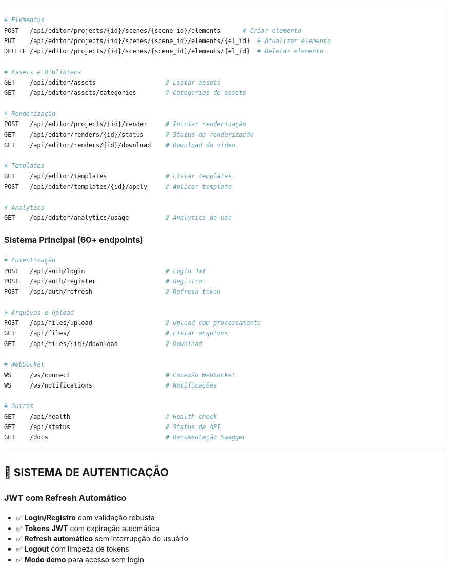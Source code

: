 ```bash

# Elementos
POST   /api/editor/projects/{id}/scenes/{scene_id}/elements      # Criar elemento
PUT    /api/editor/projects/{id}/scenes/{scene_id}/elements/{el_id}  # Atualizar elemento
DELETE /api/editor/projects/{id}/scenes/{scene_id}/elements/{el_id}  # Deletar elemento

# Assets e Biblioteca
GET    /api/editor/assets                   # Listar assets
GET    /api/editor/assets/categories        # Categorias de assets

# Renderização
POST   /api/editor/projects/{id}/render     # Iniciar renderização
GET    /api/editor/renders/{id}/status      # Status da renderização
GET    /api/editor/renders/{id}/download    # Download do vídeo

# Templates
GET    /api/editor/templates                # Listar templates
POST   /api/editor/templates/{id}/apply     # Aplicar template

# Analytics
GET    /api/editor/analytics/usage          # Analytics de uso
```

### **Sistema Principal (60+ endpoints)**
```bash
# Autenticação
POST   /api/auth/login                      # Login JWT
POST   /api/auth/register                   # Registro
POST   /api/auth/refresh                    # Refresh token

# Arquivos e Upload
POST   /api/files/upload                    # Upload com processamento
GET    /api/files/                          # Listar arquivos
GET    /api/files/{id}/download             # Download

# WebSocket
WS     /ws/connect                          # Conexão WebSocket
WS     /ws/notifications                    # Notificações

# Outros
GET    /api/health                          # Health check
GET    /api/status                          # Status da API
GET    /docs                                # Documentação Swagger
```

---

## 🔐 SISTEMA DE AUTENTICAÇÃO

### **JWT com Refresh Automático**
- ✅ **Login/Registro** com validação robusta
- ✅ **Tokens JWT** com expiração automática
- ✅ **Refresh automático** sem interrupção do usuário
- ✅ **Logout** com limpeza de tokens
- ✅ **Modo demo** para acesso sem login
